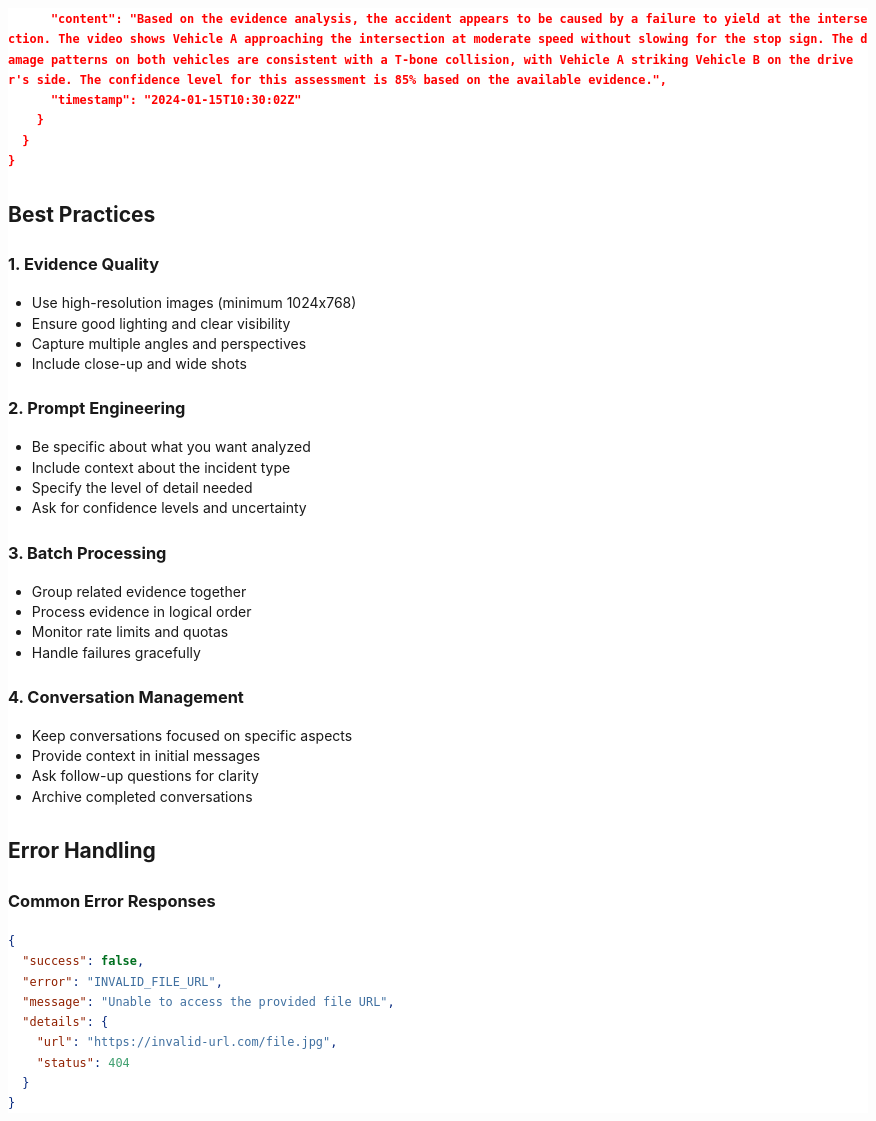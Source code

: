 ```json
      "content": "Based on the evidence analysis, the accident appears to be caused by a failure to yield at the intersection. The video shows Vehicle A approaching the intersection at moderate speed without slowing for the stop sign. The damage patterns on both vehicles are consistent with a T-bone collision, with Vehicle A striking Vehicle B on the driver's side. The confidence level for this assessment is 85% based on the available evidence.",
      "timestamp": "2024-01-15T10:30:02Z"
    }
  }
}
```

## Best Practices

### 1. Evidence Quality

- Use high-resolution images (minimum 1024x768)
- Ensure good lighting and clear visibility
- Capture multiple angles and perspectives
- Include close-up and wide shots

### 2. Prompt Engineering

- Be specific about what you want analyzed
- Include context about the incident type
- Specify the level of detail needed
- Ask for confidence levels and uncertainty

### 3. Batch Processing

- Group related evidence together
- Process evidence in logical order
- Monitor rate limits and quotas
- Handle failures gracefully

### 4. Conversation Management

- Keep conversations focused on specific aspects
- Provide context in initial messages
- Ask follow-up questions for clarity
- Archive completed conversations

## Error Handling

### Common Error Responses

```json
{
  "success": false,
  "error": "INVALID_FILE_URL",
  "message": "Unable to access the provided file URL",
  "details": {
    "url": "https://invalid-url.com/file.jpg",
    "status": 404
  }
}
```
